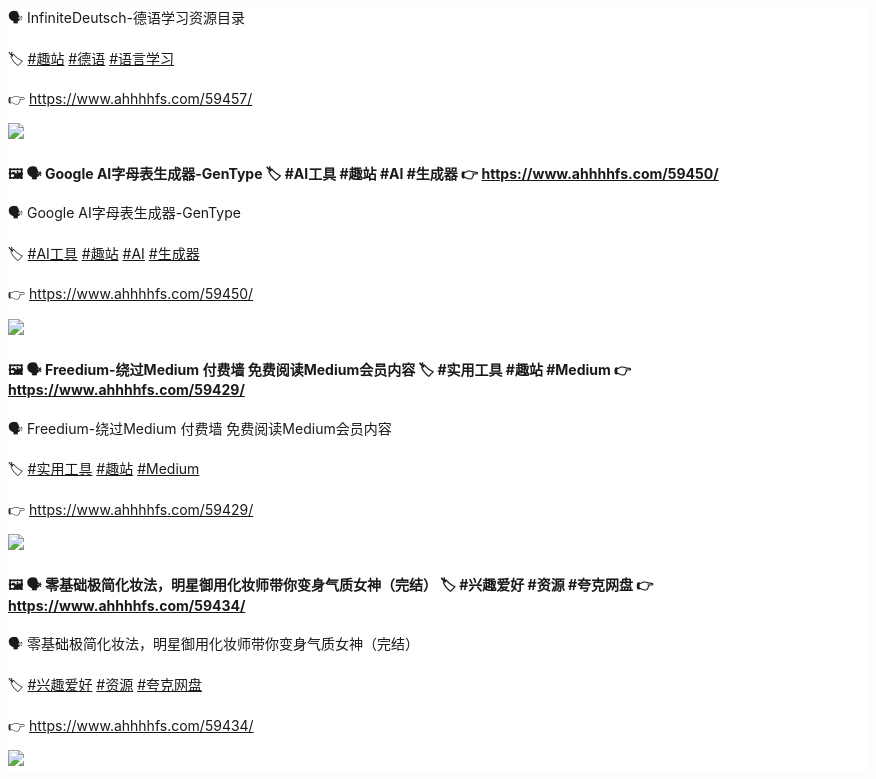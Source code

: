 <p><span class="emoji">🗣️</span> InfiniteDeutsch-德语学习资源目录<br><br><span class="emoji">🏷️</span> <a href="https://t.me/abskoop/7799?q=%23%E8%B6%A3%E7%AB%99">#趣站</a> <a href="https://t.me/abskoop/7799?q=%23%E5%BE%B7%E8%AF%AD">#德语</a> <a href="https://t.me/abskoop/7799?q=%23%E8%AF%AD%E8%A8%80%E5%AD%A6%E4%B9%A0">#语言学习</a><br><br><span class="emoji">👉</span> <a href="https://www.ahhhhfs.com/59457/" target="_blank" rel="noopener">https://www.ahhhhfs.com/59457/</a></p><img src="https://cdn5.cdn-telegram.org/file/BWxlHfqej_ZvTZhbZ1YAkqN1Ji3TQ_xE1uoMAD9-dzI7jbcez7cSz2ucExLVkfxBvNrbDqg4kratq5MUZ-HEh_Iwhn_Ge8qsD7hqGvpxp24VQspF5laWcQfOAmozrpenf-Yu0osvRZYABFMkOokw5pXAmDJ9y_JTZXMoh7-kA-bA2Wiz2zBclKTqZJJaB-Gq7rP2vPW3zqxZrYOpjGQjOjqX8s-H8YlzLXLI_eOYYX5V-OFAtINH5MRNLdLUluN-qb8oY5KxOAF-NjZjBLKgpRewf4us5WYgUIJFrG6rmU0oCCTVti0ojKN2iE4ToLVeQI7PSjIcnQ9JCx1PjgQvsQ.jpg" referrerpolicy="no-referrer">

#### 🖼 🗣️ Google AI字母表生成器-GenType 🏷️ #AI工具 #趣站 #AI #生成器 👉 https://www.ahhhhfs.com/59450/
<p><span class="emoji">🗣️</span> Google AI字母表生成器-GenType<br><br><span class="emoji">🏷️</span> <a href="https://t.me/abskoop/7798?q=%23AI%E5%B7%A5%E5%85%B7">#AI工具</a> <a href="https://t.me/abskoop/7798?q=%23%E8%B6%A3%E7%AB%99">#趣站</a> <a href="https://t.me/abskoop/7798?q=%23AI">#AI</a> <a href="https://t.me/abskoop/7798?q=%23%E7%94%9F%E6%88%90%E5%99%A8">#生成器</a><br><br><span class="emoji">👉</span> <a href="https://www.ahhhhfs.com/59450/" target="_blank" rel="noopener">https://www.ahhhhfs.com/59450/</a></p><img src="https://cdn5.cdn-telegram.org/file/nScl4vLZY-A9zfN1XbYlMKjSphsvDy1dDbhVMWpo_0sZ9sx8PRkOIF8lO5UHygD8qGKixfnE2-77Or03liMd6aoTf3wKCEiHb_JdTEMKhhHyhK8lplpZce_sQwOTUdl4W-KDSCtvtYXpKZ3vyb6yupm4S-sg2Z6IX0hD6E1xzNRfQ593NMq_m_sQ181JcH8z3cIWVxlymwmHUgYwlKkKgluWjC1hTwf0s4xp574YL9Oo06cn8CAqbql2phMXjdxPIcxddyoVyBQ-AYc5i1jTZ-wZiFh3VCNVqSAutQT3IFz_wi88ubpeIjPODcuxvTe2qf123svbeXzk3J67QMCFiA.jpg" referrerpolicy="no-referrer">

#### 🖼 🗣️ Freedium-绕过Medium 付费墙 免费阅读Medium会员内容 🏷️ #实用工具 #趣站 #Medium 👉 https://www.ahhhhfs.com/59429/
<p><span class="emoji">🗣️</span> Freedium-绕过Medium 付费墙 免费阅读Medium会员内容<br><br><span class="emoji">🏷️</span> <a href="https://t.me/abskoop/7797?q=%23%E5%AE%9E%E7%94%A8%E5%B7%A5%E5%85%B7">#实用工具</a> <a href="https://t.me/abskoop/7797?q=%23%E8%B6%A3%E7%AB%99">#趣站</a> <a href="https://t.me/abskoop/7797?q=%23Medium">#Medium</a><br><br><span class="emoji">👉</span> <a href="https://www.ahhhhfs.com/59429/" target="_blank" rel="noopener">https://www.ahhhhfs.com/59429/</a></p><img src="https://cdn5.cdn-telegram.org/file/NUHD05NS75mxZLZ6qZAD8-m67UJKJxqBawA1VZ_KndqIexj6KJ3JpyNGQN1UnLnZjLzkb1cMZwFI6JxgyAoW5Bspo6ppBQVeKgHqA0KEu9UmDLPewr5iiKkKdK5uyIqtRtnXUktC3PY-NJ1e_eqMFbsF1Xeb2Jhv5yZjRxZ13p6QaFSw0CvTpdqilnDcrYOfpBGIuSZigO-b4rM1Egkfsely-UXiF6F9Cs4UT7LJ7os8FU3oe1cNbC002RZ4xUc3jvmZfwwA-xN3tlXeRA81JtDQmvdGKRS50pvFybZByuW1EB9KOg63siX8ch1V0L7T9t9dZe28G7Jkrhh5xbKzgA.jpg" referrerpolicy="no-referrer">

#### 🖼 🗣️ 零基础极简化妆法，明星御用化妆师带你变身气质女神（完结） 🏷️ #兴趣爱好 #资源 #夸克网盘 👉 https://www.ahhhhfs.com/59434/
<p><span class="emoji">🗣️</span> 零基础极简化妆法，明星御用化妆师带你变身气质女神（完结）<br><br><span class="emoji">🏷️</span> <a href="https://t.me/abskoop/7796?q=%23%E5%85%B4%E8%B6%A3%E7%88%B1%E5%A5%BD">#兴趣爱好</a> <a href="https://t.me/abskoop/7796?q=%23%E8%B5%84%E6%BA%90">#资源</a> <a href="https://t.me/abskoop/7796?q=%23%E5%A4%B8%E5%85%8B%E7%BD%91%E7%9B%98">#夸克网盘</a><br><br><span class="emoji">👉</span> <a href="https://www.ahhhhfs.com/59434/" target="_blank" rel="noopener">https://www.ahhhhfs.com/59434/</a></p><img src="https://cdn5.cdn-telegram.org/file/M1P6NYTMAp9aj2FehZnttG_36ONNpjUlkxRVpRuQlCxvmtZpuYDqaGaxRmPwozOkL0TTP30eMqhta27NQrF4fO2o4204xzRwxXu9Bvcd-9FrYaADCOp-r-lD2DySnl-Mum-ZyVzakys6bhPahQnYYpYpL5Gi09khKvWwLTAacZolMtvM4fdNxQ6gvUYL86I4b8Ofj7pTmgxZ54O9WtAlPx0nYFeunA1AquxNVgzjD1wPu5Ewm4C38f_NfUnfDHJBqIHK1kfOini88SHRJ3TH9vLErCkkZ5JiVLtycuC5gz9cBeE20ZPZBcggtccAeS4QkgIgtqBKM83_hNn5SxaaWQ.jpg" referrerpolicy="no-referrer">

